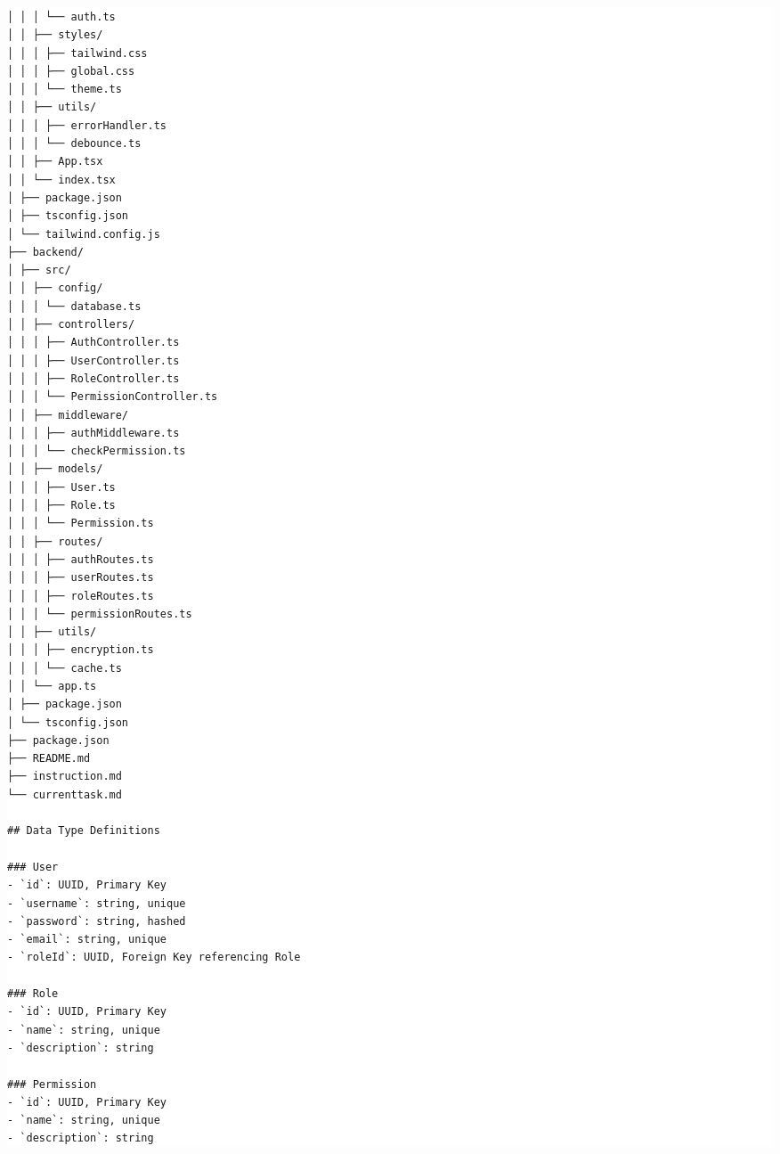 ```
│ │ │ └── auth.ts
│ │ ├── styles/
│ │ │ ├── tailwind.css
│ │ │ ├── global.css
│ │ │ └── theme.ts
│ │ ├── utils/
│ │ │ ├── errorHandler.ts
│ │ │ └── debounce.ts
│ │ ├── App.tsx
│ │ └── index.tsx
│ ├── package.json
│ ├── tsconfig.json
│ └── tailwind.config.js
├── backend/
│ ├── src/
│ │ ├── config/
│ │ │ └── database.ts
│ │ ├── controllers/
│ │ │ ├── AuthController.ts
│ │ │ ├── UserController.ts
│ │ │ ├── RoleController.ts
│ │ │ └── PermissionController.ts
│ │ ├── middleware/
│ │ │ ├── authMiddleware.ts
│ │ │ └── checkPermission.ts
│ │ ├── models/
│ │ │ ├── User.ts
│ │ │ ├── Role.ts
│ │ │ └── Permission.ts
│ │ ├── routes/
│ │ │ ├── authRoutes.ts
│ │ │ ├── userRoutes.ts
│ │ │ ├── roleRoutes.ts
│ │ │ └── permissionRoutes.ts
│ │ ├── utils/
│ │ │ ├── encryption.ts
│ │ │ └── cache.ts
│ │ └── app.ts
│ ├── package.json
│ └── tsconfig.json
├── package.json
├── README.md
├── instruction.md
└── currenttask.md

## Data Type Definitions

### User
- `id`: UUID, Primary Key
- `username`: string, unique
- `password`: string, hashed
- `email`: string, unique
- `roleId`: UUID, Foreign Key referencing Role

### Role
- `id`: UUID, Primary Key
- `name`: string, unique
- `description`: string

### Permission
- `id`: UUID, Primary Key
- `name`: string, unique
- `description`: string
```